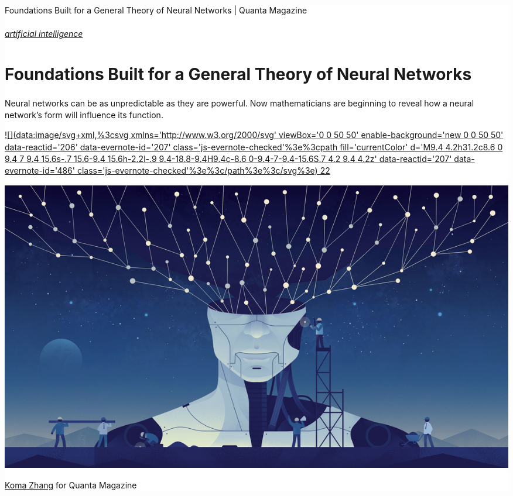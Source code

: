 Foundations Built for a General Theory of Neural Networks | Quanta Magazine

###### [artificial intelligence](https://www.quantamagazine.org/tag/artificial-intelligence/)

# Foundations Built for a General Theory of Neural Networks

Neural networks can be as unpredictable as they are powerful. Now mathematicians are beginning to reveal how a neural network’s form will influence its function.

[![](data:image/svg+xml,%3csvg xmlns='http://www.w3.org/2000/svg' viewBox='0 0 50 50' enable-background='new 0 0 50 50' data-reactid='206' data-evernote-id='207' class='js-evernote-checked'%3e%3cpath fill='currentColor' d='M9.4 4.2h31.2c8.6 0 9.4 7 9.4 15.6s-.7 15.6-9.4 15.6h-2.2l-.9 9.4-18.8-9.4H9.4c-8.6 0-9.4-7-9.4-15.6S.7 4.2 9.4 4.2z' data-reactid='207' data-evernote-id='486' class='js-evernote-checked'%3e%3c/path%3e%3c/svg%3e) 22](https://www.quantamagazine.org/foundations-built-for-a-general-theory-of-neural-networks-20190131#comments)

![Neural_Networks_2880x1620-2880x1620.jpg](../_resources/856cbb5185fda3edec1e6c1096d9226b.jpg)

[Koma Zhang](https://www.instagram.com/komaciel/) for Quanta Magazine
